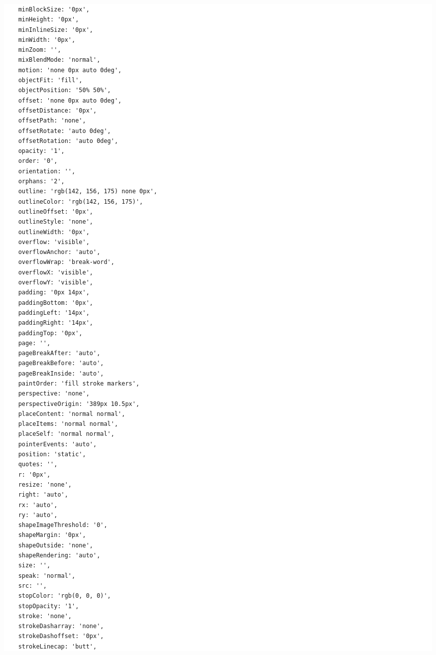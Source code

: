         minBlockSize: '0px',
        minHeight: '0px',
        minInlineSize: '0px',
        minWidth: '0px',
        minZoom: '',
        mixBlendMode: 'normal',
        motion: 'none 0px auto 0deg',
        objectFit: 'fill',
        objectPosition: '50% 50%',
        offset: 'none 0px auto 0deg',
        offsetDistance: '0px',
        offsetPath: 'none',
        offsetRotate: 'auto 0deg',
        offsetRotation: 'auto 0deg',
        opacity: '1',
        order: '0',
        orientation: '',
        orphans: '2',
        outline: 'rgb(142, 156, 175) none 0px',
        outlineColor: 'rgb(142, 156, 175)',
        outlineOffset: '0px',
        outlineStyle: 'none',
        outlineWidth: '0px',
        overflow: 'visible',
        overflowAnchor: 'auto',
        overflowWrap: 'break-word',
        overflowX: 'visible',
        overflowY: 'visible',
        padding: '0px 14px',
        paddingBottom: '0px',
        paddingLeft: '14px',
        paddingRight: '14px',
        paddingTop: '0px',
        page: '',
        pageBreakAfter: 'auto',
        pageBreakBefore: 'auto',
        pageBreakInside: 'auto',
        paintOrder: 'fill stroke markers',
        perspective: 'none',
        perspectiveOrigin: '389px 10.5px',
        placeContent: 'normal normal',
        placeItems: 'normal normal',
        placeSelf: 'normal normal',
        pointerEvents: 'auto',
        position: 'static',
        quotes: '',
        r: '0px',
        resize: 'none',
        right: 'auto',
        rx: 'auto',
        ry: 'auto',
        shapeImageThreshold: '0',
        shapeMargin: '0px',
        shapeOutside: 'none',
        shapeRendering: 'auto',
        size: '',
        speak: 'normal',
        src: '',
        stopColor: 'rgb(0, 0, 0)',
        stopOpacity: '1',
        stroke: 'none',
        strokeDasharray: 'none',
        strokeDashoffset: '0px',
        strokeLinecap: 'butt',